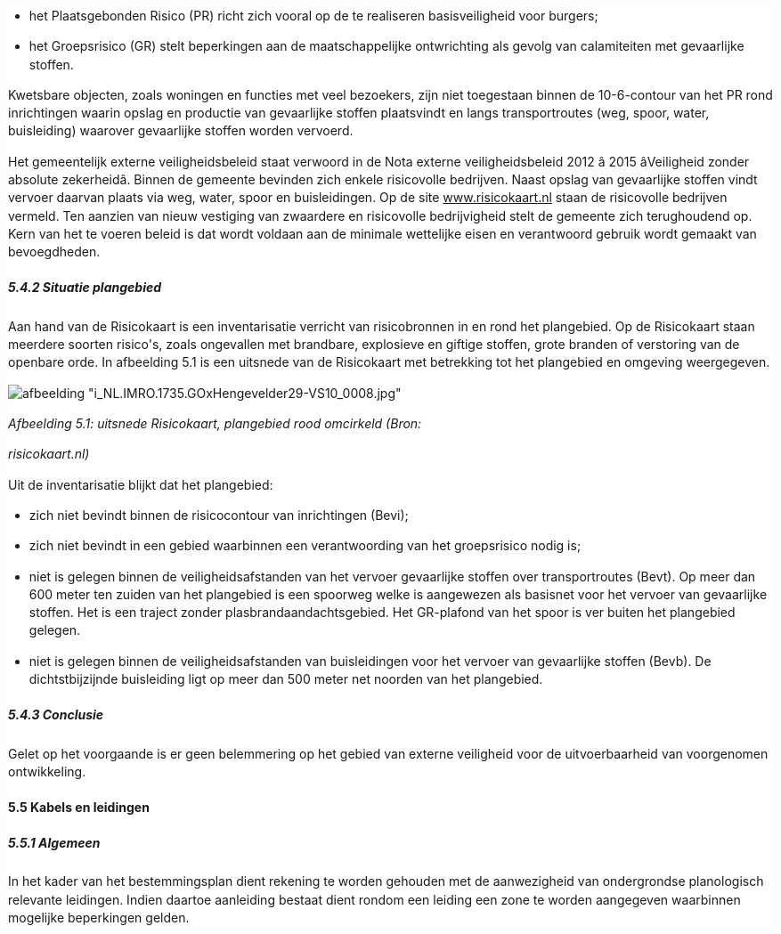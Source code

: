 * het Plaatsgebonden Risico (PR) richt zich vooral op de te realiseren basisveiligheid voor burgers;

* het Groepsrisico (GR) stelt beperkingen aan de maatschappelijke ontwrichting als gevolg van calamiteiten met gevaarlijke stoffen.

Kwetsbare objecten, zoals woningen en functies met veel bezoekers, zijn niet toegestaan binnen de 10\-6\-contour van het PR rond inrichtingen waarin opslag en productie van gevaarlijke stoffen plaatsvindt en langs transportroutes (weg, spoor, water, buisleiding) waarover gevaarlijke stoffen worden vervoerd.

Het gemeentelijk externe veiligheidsbeleid staat verwoord in de Nota externe veiligheidsbeleid 2012 â 2015 âVeiligheid zonder absolute zekerheidâ. Binnen de gemeente bevinden zich enkele risicovolle bedrijven. Naast opslag van gevaarlijke stoffen vindt vervoer daarvan plaats via weg, water, spoor en buisleidingen. Op de site www.risicokaart.nl staan de risicovolle bedrijven vermeld. Ten aanzien van nieuw vestiging van zwaardere en risicovolle bedrijvigheid stelt de gemeente zich terughoudend op. Kern van het te voeren beleid is dat wordt voldaan aan de minimale wettelijke eisen en verantwoord gebruik wordt gemaakt van bevoegdheden.

##### 5\.4\.2 Situatie plangebied

Aan hand van de Risicokaart is een inventarisatie verricht van risicobronnen in en rond het plangebied. Op de Risicokaart staan meerdere soorten risico's, zoals ongevallen met brandbare, explosieve en giftige stoffen, grote branden of verstoring van de openbare orde. In afbeelding 5\.1 is een uitsnede van de Risicokaart met betrekking tot het plangebied en omgeving weergegeven.

![afbeelding "i_NL.IMRO.1735.GOxHengevelder29-VS10_0008.jpg"](i_NL.IMRO.1735.GOxHengevelder29-VS10_0008.jpg)

*Afbeelding 5\.1: uitsnede Risicokaart, plangebied rood omcirkeld (Bron:*

*risicokaart.nl)*

Uit de inventarisatie blijkt dat het plangebied:

* zich niet bevindt binnen de risicocontour van inrichtingen (Bevi);

* zich niet bevindt in een gebied waarbinnen een verantwoording van het groepsrisico nodig is;

* niet is gelegen binnen de veiligheidsafstanden van het vervoer gevaarlijke stoffen over transportroutes (Bevt). Op meer dan 600 meter ten zuiden van het plangebied is een spoorweg welke is aangewezen als basisnet voor het vervoer van gevaarlijke stoffen. Het is een traject zonder plasbrandaandachtsgebied. Het GR\-plafond van het spoor is ver buiten het plangebied gelegen.

* niet is gelegen binnen de veiligheidsafstanden van buisleidingen voor het vervoer van gevaarlijke stoffen (Bevb). De dichtstbijzijnde buisleiding ligt op meer dan 500 meter net noorden van het plangebied.

##### 5\.4\.3 Conclusie

Gelet op het voorgaande is er geen belemmering op het gebied van externe veiligheid voor de uitvoerbaarheid van voorgenomen ontwikkeling.

#### 5\.5 Kabels en leidingen

##### 5\.5\.1 Algemeen

In het kader van het bestemmingsplan dient rekening te worden gehouden met de aanwezigheid van ondergrondse planologisch relevante leidingen. Indien daartoe aanleiding bestaat dient rondom een leiding een zone te worden aangegeven waarbinnen mogelijke beperkingen gelden.
